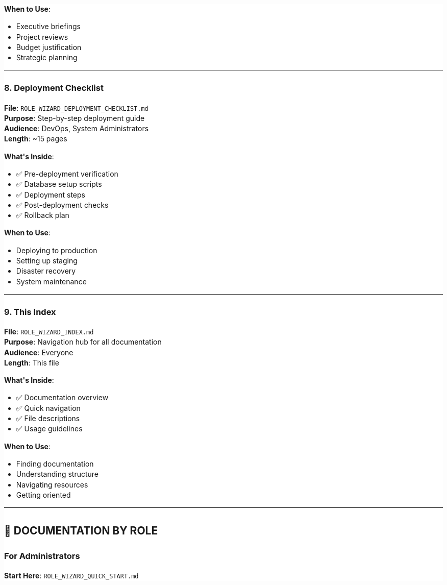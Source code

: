 **When to Use**:
- Executive briefings
- Project reviews
- Budget justification
- Strategic planning

---

### 8. Deployment Checklist
**File**: `ROLE_WIZARD_DEPLOYMENT_CHECKLIST.md`  
**Purpose**: Step-by-step deployment guide  
**Audience**: DevOps, System Administrators  
**Length**: ~15 pages

**What's Inside**:
- ✅ Pre-deployment verification
- ✅ Database setup scripts
- ✅ Deployment steps
- ✅ Post-deployment checks
- ✅ Rollback plan

**When to Use**:
- Deploying to production
- Setting up staging
- Disaster recovery
- System maintenance

---

### 9. This Index
**File**: `ROLE_WIZARD_INDEX.md`  
**Purpose**: Navigation hub for all documentation  
**Audience**: Everyone  
**Length**: This file

**What's Inside**:
- ✅ Documentation overview
- ✅ Quick navigation
- ✅ File descriptions
- ✅ Usage guidelines

**When to Use**:
- Finding documentation
- Understanding structure
- Navigating resources
- Getting oriented

---

## 🎯 DOCUMENTATION BY ROLE

### For Administrators
**Start Here**: `ROLE_WIZARD_QUICK_START.md`
